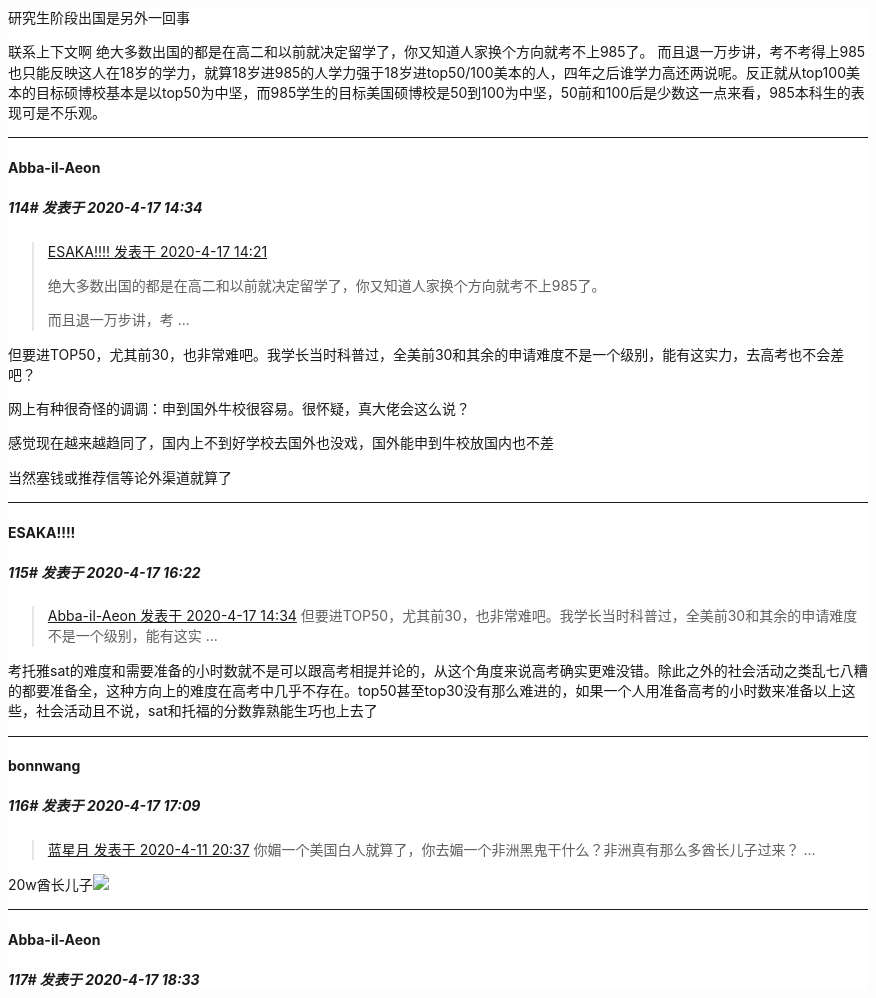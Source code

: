 研究生阶段出国是另外一回事

联系上下文啊</blockquote>
绝大多数出国的都是在高二和以前就决定留学了，你又知道人家换个方向就考不上985了。
而且退一万步讲，考不考得上985也只能反映这人在18岁的学力，就算18岁进985的人学力强于18岁进top50/100美本的人，四年之后谁学力高还两说呢。反正就从top100美本的目标硕博校基本是以top50为中坚，而985学生的目标美国硕博校是50到100为中坚，50前和100后是少数这一点来看，985本科生的表现可是不乐观。


-----

####  Abba-il-Aeon  
##### 114#       发表于 2020-4-17 14:34


<blockquote><a href="httphttps://bbs.saraba1st.com/2b/forum.php?mod=redirect&amp;goto=findpost&amp;pid=47114354&amp;ptid=1923654" target="_blank">ESAKA!!!! 发表于 2020-4-17 14:21</a>

绝大多数出国的都是在高二和以前就决定留学了，你又知道人家换个方向就考不上985了。

而且退一万步讲，考 ...</blockquote>
但要进TOP50，尤其前30，也非常难吧。我学长当时科普过，全美前30和其余的申请难度不是一个级别，能有这实力，去高考也不会差吧？


网上有种很奇怪的调调：申到国外牛校很容易。很怀疑，真大佬会这么说？


感觉现在越来越趋同了，国内上不到好学校去国外也没戏，国外能申到牛校放国内也不差


当然塞钱或推荐信等论外渠道就算了


-----

####  ESAKA!!!!  
##### 115#       发表于 2020-4-17 16:22


<blockquote><a href="httphttps://bbs.saraba1st.com/2b/forum.php?mod=redirect&amp;goto=findpost&amp;pid=47114486&amp;ptid=1923654" target="_blank">Abba-il-Aeon 发表于 2020-4-17 14:34</a>
但要进TOP50，尤其前30，也非常难吧。我学长当时科普过，全美前30和其余的申请难度不是一个级别，能有这实 ...</blockquote>
考托雅sat的难度和需要准备的小时数就不是可以跟高考相提并论的，从这个角度来说高考确实更难没错。除此之外的社会活动之类乱七八糟的都要准备全，这种方向上的难度在高考中几乎不存在。top50甚至top30没有那么难进的，如果一个人用准备高考的小时数来准备以上这些，社会活动且不说，sat和托福的分数靠熟能生巧也上去了


-----

####  bonnwang  
##### 116#       发表于 2020-4-17 17:09


<blockquote><a href="httphttps://bbs.saraba1st.com/2b/forum.php?mod=redirect&amp;goto=findpost&amp;pid=47049322&amp;ptid=1923654" target="_blank">蓝星月 发表于 2020-4-11 20:37</a>
你媚一个美国白人就算了，你去媚一个非洲黑鬼干什么？非洲真有那么多酋长儿子过来？ ...</blockquote>
20w酋长儿子<img src="https://static.saraba1st.com/image/smiley/face2017/065.png" referrerpolicy="no-referrer">


-----

####  Abba-il-Aeon  
##### 117#       发表于 2020-4-17 18:33
